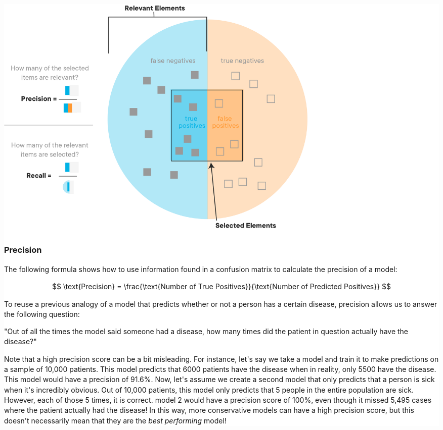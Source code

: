 <img src="./images/new_EvalMatrices.png" width="600">

### Precision

The following formula shows how to use information found in a confusion matrix to calculate the precision of a model:

$$ \text{Precision} = \frac{\text{Number of True Positives}}{\text{Number of Predicted Positives}} $$

To reuse a previous analogy of a model that predicts whether or not a person has a certain disease, precision allows us to answer the following question:

"Out of all the times the model said someone had a disease, how many times did the patient in question actually have the disease?"

Note that a high precision score can be a bit misleading.  For instance, let's say we take a model and train it to make predictions on a sample of 10,000 patients. This model predicts that 6000 patients have the disease when in reality, only 5500 have the disease.  This model would have a precision of 91.6%. Now, let's assume we create a second model that only predicts that a person is sick when it's incredibly obvious.  Out of 10,000 patients, this model only predicts that 5 people in the entire population are sick.  However, each of those 5 times, it is correct.  model 2 would have a precision score of 100%, even though it missed 5,495 cases where the patient actually had the disease! In this way, more conservative models can have a high precision score, but this doesn't necessarily mean that they are the _best performing_ model!
